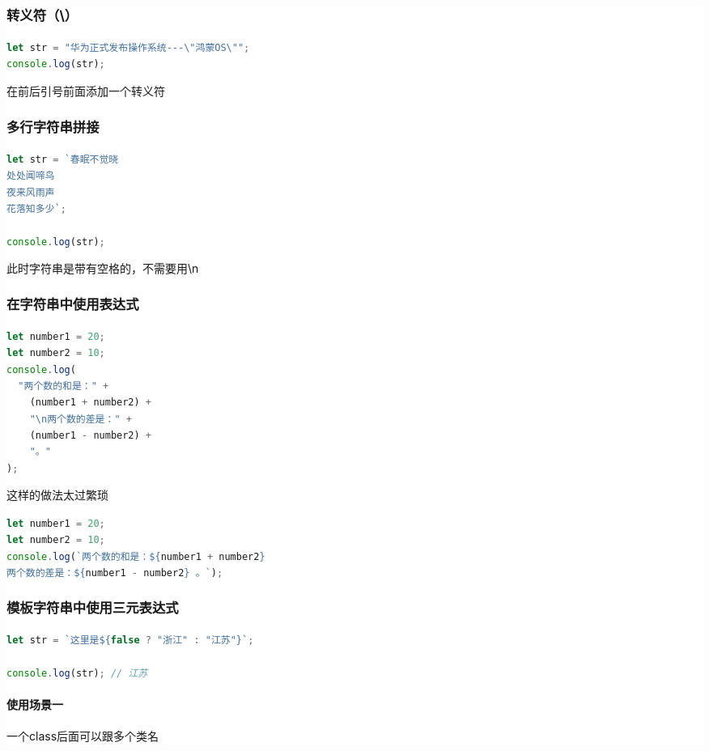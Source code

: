 ### 转义符（\）

```js
let str = "华为正式发布操作系统---\"鸿蒙OS\"";
console.log(str);
```

在前后引号前面添加一个转义符

### 多行字符串拼接

```js
let str = `春眠不觉晓
处处闻啼鸟
夜来风雨声
花落知多少`;

console.log(str);
```

此时字符串是带有空格的，不需要用\n

### 在字符串中使用表达式

```js
let number1 = 20;
let number2 = 10;
console.log(
  "两个数的和是：" +
    (number1 + number2) +
    "\n两个数的差是：" +
    (number1 - number2) +
    "。"
);
```

这样的做法太过繁琐

```js
let number1 = 20;
let number2 = 10;
console.log(`两个数的和是：${number1 + number2} 
两个数的差是：${number1 - number2} 。`);
```

### 模板字符串中使用三元表达式

```js
let str = `这里是${false ? "浙江" : "江苏"}`;

console.log(str); // 江苏
```

#### 使用场景一

一个class后面可以跟多个类名
